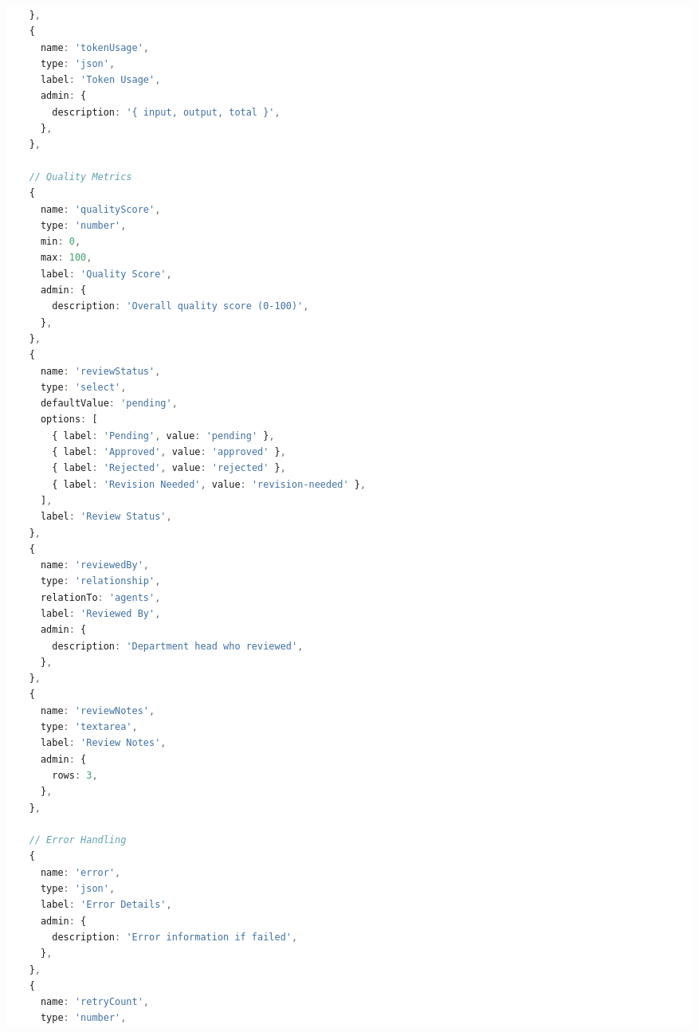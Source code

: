 ```typescript
    },
    {
      name: 'tokenUsage',
      type: 'json',
      label: 'Token Usage',
      admin: {
        description: '{ input, output, total }',
      },
    },

    // Quality Metrics
    {
      name: 'qualityScore',
      type: 'number',
      min: 0,
      max: 100,
      label: 'Quality Score',
      admin: {
        description: 'Overall quality score (0-100)',
      },
    },
    {
      name: 'reviewStatus',
      type: 'select',
      defaultValue: 'pending',
      options: [
        { label: 'Pending', value: 'pending' },
        { label: 'Approved', value: 'approved' },
        { label: 'Rejected', value: 'rejected' },
        { label: 'Revision Needed', value: 'revision-needed' },
      ],
      label: 'Review Status',
    },
    {
      name: 'reviewedBy',
      type: 'relationship',
      relationTo: 'agents',
      label: 'Reviewed By',
      admin: {
        description: 'Department head who reviewed',
      },
    },
    {
      name: 'reviewNotes',
      type: 'textarea',
      label: 'Review Notes',
      admin: {
        rows: 3,
      },
    },

    // Error Handling
    {
      name: 'error',
      type: 'json',
      label: 'Error Details',
      admin: {
        description: 'Error information if failed',
      },
    },
    {
      name: 'retryCount',
      type: 'number',
```